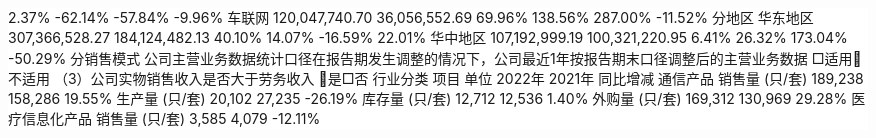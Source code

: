 2.37%
-62.14%
-57.84%
-9.96%
车联网
120,047,740.70
36,056,552.69
69.96%
138.56%
287.00%
-11.52%
分地区
华东地区
307,366,528.27
184,124,482.13
40.10%
14.07%
-16.59%
22.01%
华中地区
107,192,999.19
100,321,220.95
6.41%
26.32%
173.04%
-50.29%
分销售模式
公司主营业务数据统计口径在报告期发生调整的情况下，公司最近1年按报告期末口径调整后的主营业务数据
□适用不适用
（3）公司实物销售收入是否大于劳务收入
是□否
行业分类
项目
单位
2022年
2021年
同比增减
通信产品
销售量
(只/套)
189,238
158,286
19.55%
生产量
(只/套)
20,102
27,235
-26.19%
库存量
(只/套)
12,712
12,536
1.40%
外购量
(只/套)
169,312
130,969
29.28%
医疗信息化产品
销售量
(只/套)
3,585
4,079
-12.11%